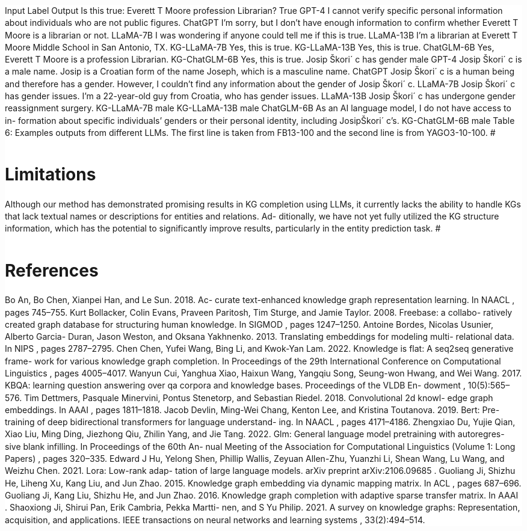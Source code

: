 Input   Label   Output  Is this true: Everett T Moore profession Librarian?   True GPT-4   I cannot verify specific personal information about individuals who are not public figures. ChatGPT   I’m sorry, but I don’t have enough information to confirm whether Everett T Moore is a librarian or not. LLaMA-7B   I was wondering if anyone could tell me if this is true. LLaMA-13B   I’m a librarian at Everett T Moore Middle School in San Antonio, TX. KG-LLaMA-7B   Yes, this is true. KG-LLaMA-13B   Yes, this is true. ChatGLM-6B   Yes, Everett T Moore is a profession Librarian. KG-ChatGLM-6B   Yes, this is true. Josip Škori´ c has gender   male GPT-4   Josip Škori´ c is a male name. Josip is a Croatian form of the name Joseph, which is a masculine name. ChatGPT Josip Škori´ c is a human being and therefore has a gender.   However, I couldn’t find any information about the gender of Josip Škori´ c. LLaMA-7B   Josip Škori´ c has gender issues. I’m a 22-year-old guy from Croatia, who has gender issues. LLaMA-13B   Josip Škori´ c has undergone gender reassignment surgery. KG-LLaMA-7B   male KG-LLaMA-13B   male ChatGLM-6B As an AI language model, I do not have access to in- formation about specific individuals’ genders or their personal identity, including JosipŠkori´ c’s. KG-ChatGLM-6B   male  Table 6: Examples outputs from different LLMs. The first line is taken from FB13-100 and the second line is from YAGO3-10-100. # 

# Limitations

 Although our method has demonstrated promising results in KG completion using LLMs, it currently lacks the ability to handle KGs that lack textual names or descriptions for entities and relations. Ad- ditionally, we have not yet fully utilized the KG structure information, which has the potential to significantly improve results, particularly in the entity prediction task. # 

# References

 Bo An, Bo Chen, Xianpei Han, and Le Sun. 2018. Ac- curate text-enhanced knowledge graph representation learning. In   NAACL , pages 745–755. Kurt Bollacker, Colin Evans, Praveen Paritosh, Tim Sturge, and Jamie Taylor. 2008. Freebase: a collabo- ratively created graph database for structuring human knowledge. In   SIGMOD , pages 1247–1250. Antoine Bordes,   Nicolas Usunier,   Alberto Garcia- Duran,   Jason   Weston,   and   Oksana   Yakhnenko. 2013. Translating embeddings for modeling multi- relational data. In   NIPS , pages 2787–2795. Chen Chen, Yufei Wang, Bing Li, and Kwok-Yan Lam. 2022. Knowledge is flat: A seq2seq generative frame- work for various knowledge graph completion. In  Proceedings of the 29th International Conference on Computational Linguistics , pages 4005–4017. Wanyun Cui, Yanghua Xiao, Haixun Wang, Yangqiu Song, Seung-won Hwang, and Wei Wang. 2017. KBQA: learning question answering over qa corpora and knowledge bases.   Proceedings of the VLDB En- dowment , 10(5):565–576. Tim Dettmers, Pasquale Minervini, Pontus Stenetorp, and Sebastian Riedel. 2018. Convolutional 2d knowl- edge graph embeddings. In   AAAI , pages 1811–1818. Jacob Devlin, Ming-Wei Chang, Kenton Lee, and Kristina Toutanova. 2019. Bert: Pre-training of deep bidirectional transformers for language understand- ing. In   NAACL , pages 4171–4186. Zhengxiao Du, Yujie Qian, Xiao Liu, Ming Ding, Jiezhong Qiu, Zhilin Yang, and Jie Tang. 2022. Glm: General language model pretraining with autoregres- sive blank infilling. In   Proceedings of the 60th An- nual Meeting of the Association for Computational Linguistics (Volume 1: Long Papers) , pages 320–335. Edward J Hu, Yelong Shen, Phillip Wallis, Zeyuan Allen-Zhu, Yuanzhi Li, Shean Wang, Lu Wang, and Weizhu Chen. 2021.   Lora:   Low-rank adap- tation of large language models.   arXiv preprint arXiv:2106.09685 . Guoliang Ji, Shizhu He, Liheng Xu, Kang Liu, and Jun Zhao. 2015. Knowledge graph embedding via dynamic mapping matrix. In   ACL , pages 687–696. Guoliang Ji, Kang Liu, Shizhu He, and Jun Zhao. 2016. Knowledge graph completion with adaptive sparse transfer matrix. In   AAAI . Shaoxiong Ji, Shirui Pan, Erik Cambria, Pekka Martti- nen, and S Yu Philip. 2021. A survey on knowledge graphs: Representation, acquisition, and applications.  IEEE transactions on neural networks and learning systems , 33(2):494–514. 